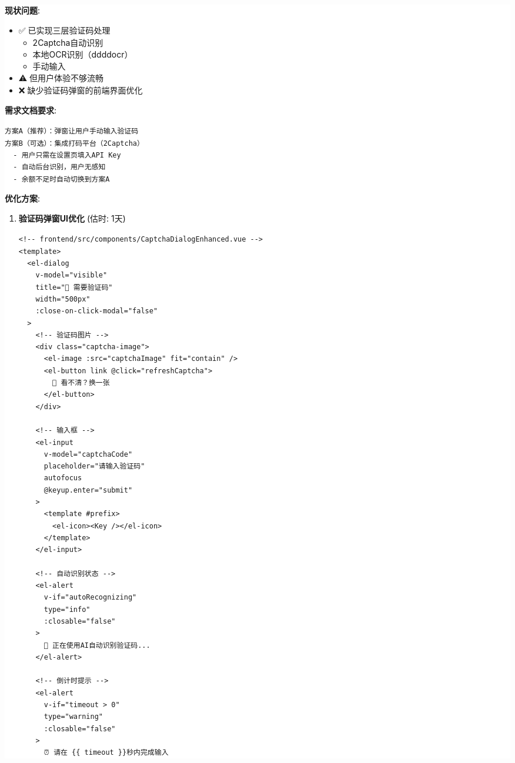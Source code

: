 **现状问题**:
- ✅ 已实现三层验证码处理
  - 2Captcha自动识别
  - 本地OCR识别（ddddocr）
  - 手动输入
- ⚠️ 但用户体验不够流畅
- ❌ 缺少验证码弹窗的前端界面优化

**需求文档要求**:
```
方案A（推荐）：弹窗让用户手动输入验证码
方案B（可选）：集成打码平台（2Captcha）
  - 用户只需在设置页填入API Key
  - 自动后台识别，用户无感知
  - 余额不足时自动切换到方案A
```

**优化方案**:

1. **验证码弹窗UI优化** (估时: 1天)
   ```vue
   <!-- frontend/src/components/CaptchaDialogEnhanced.vue -->
   <template>
     <el-dialog
       v-model="visible"
       title="🔐 需要验证码"
       width="500px"
       :close-on-click-modal="false"
     >
       <!-- 验证码图片 -->
       <div class="captcha-image">
         <el-image :src="captchaImage" fit="contain" />
         <el-button link @click="refreshCaptcha">
           🔄 看不清？换一张
         </el-button>
       </div>
       
       <!-- 输入框 -->
       <el-input
         v-model="captchaCode"
         placeholder="请输入验证码"
         autofocus
         @keyup.enter="submit"
       >
         <template #prefix>
           <el-icon><Key /></el-icon>
         </template>
       </el-input>
       
       <!-- 自动识别状态 -->
       <el-alert
         v-if="autoRecognizing"
         type="info"
         :closable="false"
       >
         🤖 正在使用AI自动识别验证码...
       </el-alert>
       
       <!-- 倒计时提示 -->
       <el-alert
         v-if="timeout > 0"
         type="warning"
         :closable="false"
       >
         ⏰ 请在 {{ timeout }}秒内完成输入
   ```
